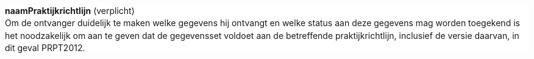 **naamPraktijkrichtlijn** (verplicht)  
Om de ontvanger duidelijk te maken welke gegevens hij ontvangt en welke status
aan deze gegevens mag worden toegekend is het noodzakelijk om aan te geven dat
de gegevensset voldoet aan de betreffende praktijkrichtlijn, inclusief de versie
daarvan, in dit geval PRPT2012.
